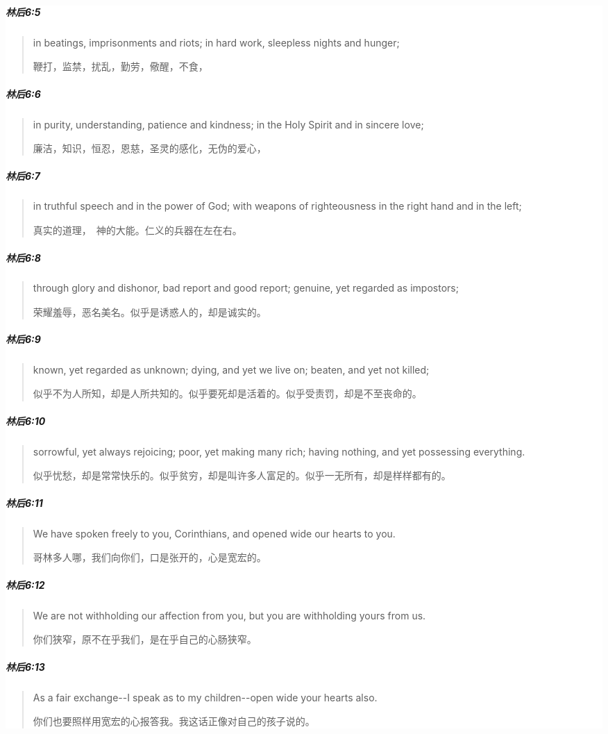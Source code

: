 
##### 林后6:5
> in beatings, imprisonments and riots; in hard work, sleepless nights and hunger;
>
> 鞭打，监禁，扰乱，勤劳，儆醒，不食，


##### 林后6:6
> in purity, understanding, patience and kindness; in the Holy Spirit and in sincere love;
>
> 廉洁，知识，恒忍，恩慈，圣灵的感化，无伪的爱心，


##### 林后6:7
> in truthful speech and in the power of God; with weapons of righteousness in the right hand and in the left;
>
> 真实的道理，　神的大能。仁义的兵器在左在右。


##### 林后6:8
> through glory and dishonor, bad report and good report; genuine, yet regarded as impostors;
>
> 荣耀羞辱，恶名美名。似乎是诱惑人的，却是诚实的。


##### 林后6:9
> known, yet regarded as unknown; dying, and yet we live on; beaten, and yet not killed;
>
> 似乎不为人所知，却是人所共知的。似乎要死却是活着的。似乎受责罚，却是不至丧命的。


##### 林后6:10
> sorrowful, yet always rejoicing; poor, yet making many rich; having nothing, and yet possessing everything.
>
> 似乎忧愁，却是常常快乐的。似乎贫穷，却是叫许多人富足的。似乎一无所有，却是样样都有的。


##### 林后6:11
> We have spoken freely to you, Corinthians, and opened wide our hearts to you.
>
> 哥林多人哪，我们向你们，口是张开的，心是宽宏的。


##### 林后6:12
> We are not withholding our affection from you, but you are withholding yours from us.
>
> 你们狭窄，原不在乎我们，是在乎自己的心肠狭窄。


##### 林后6:13
> As a fair exchange--I speak as to my children--open wide your hearts also.
>
> 你们也要照样用宽宏的心报答我。我这话正像对自己的孩子说的。
